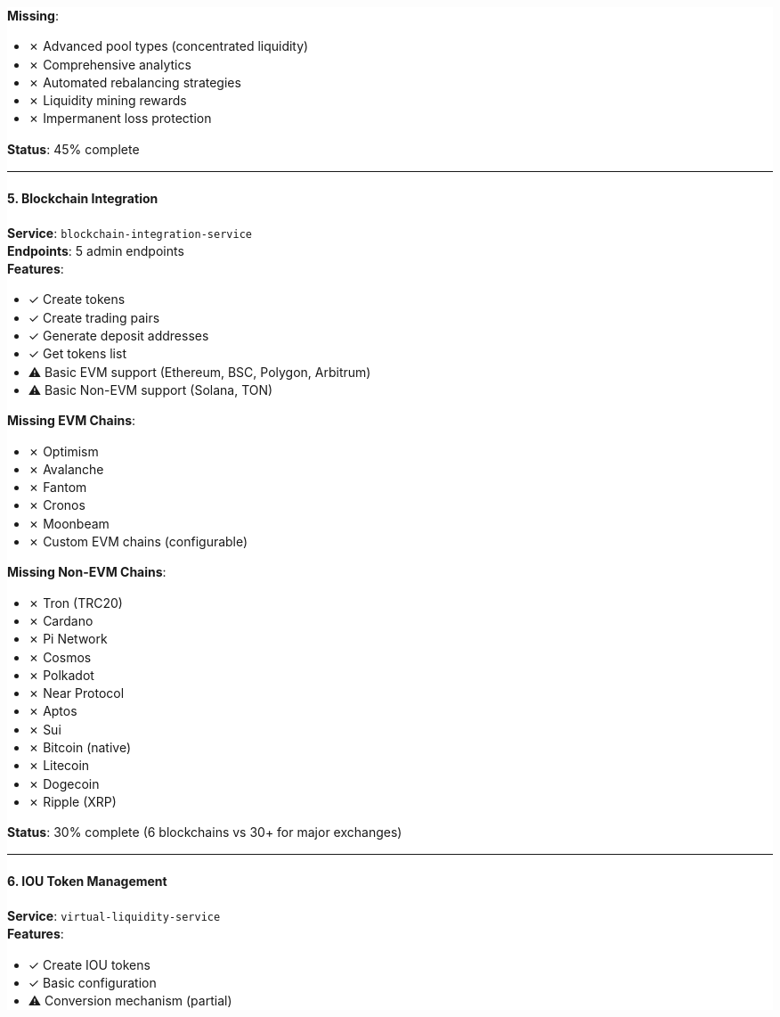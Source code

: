 **Missing**:
- ✗ Advanced pool types (concentrated liquidity)
- ✗ Comprehensive analytics
- ✗ Automated rebalancing strategies
- ✗ Liquidity mining rewards
- ✗ Impermanent loss protection

**Status**: 45% complete

---

#### 5. Blockchain Integration
**Service**: `blockchain-integration-service`  
**Endpoints**: 5 admin endpoints  
**Features**:
- ✓ Create tokens
- ✓ Create trading pairs
- ✓ Generate deposit addresses
- ✓ Get tokens list
- ⚠ Basic EVM support (Ethereum, BSC, Polygon, Arbitrum)
- ⚠ Basic Non-EVM support (Solana, TON)

**Missing EVM Chains**:
- ✗ Optimism
- ✗ Avalanche
- ✗ Fantom
- ✗ Cronos
- ✗ Moonbeam
- ✗ Custom EVM chains (configurable)

**Missing Non-EVM Chains**:
- ✗ Tron (TRC20)
- ✗ Cardano
- ✗ Pi Network
- ✗ Cosmos
- ✗ Polkadot
- ✗ Near Protocol
- ✗ Aptos
- ✗ Sui
- ✗ Bitcoin (native)
- ✗ Litecoin
- ✗ Dogecoin
- ✗ Ripple (XRP)

**Status**: 30% complete (6 blockchains vs 30+ for major exchanges)

---

#### 6. IOU Token Management
**Service**: `virtual-liquidity-service`  
**Features**:
- ✓ Create IOU tokens
- ✓ Basic configuration
- ⚠ Conversion mechanism (partial)
